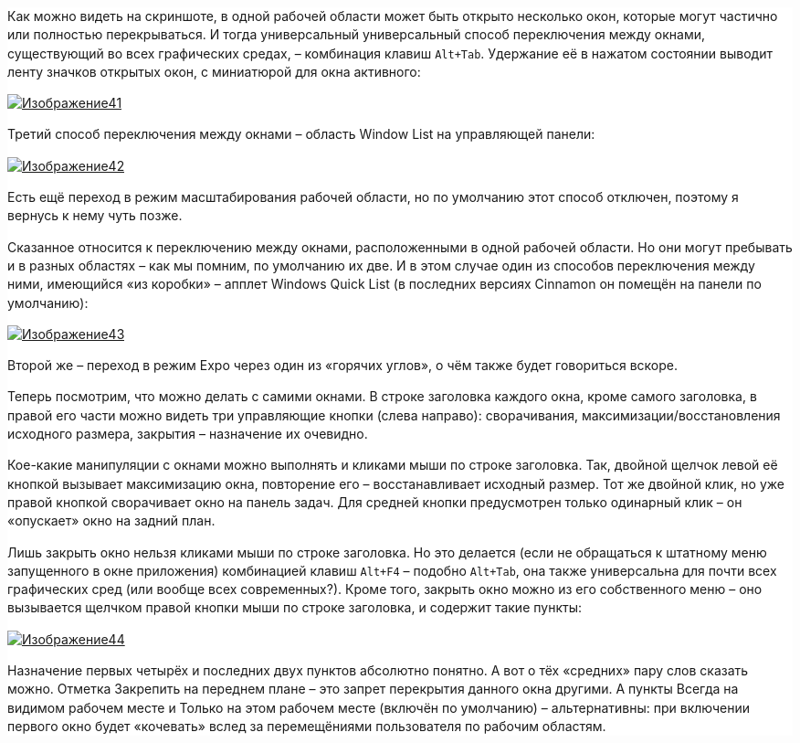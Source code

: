 Как можно видеть на скриншоте, в одной рабочей области может быть открыто
несколько окон, которые могут частично или полностью перекрываться. И тогда
универсальный универсальный способ переключения между окнами, существующий во
всех графических средах, – комбинация клавиш `Alt+Tab`. Удержание её в нажатом
состоянии выводит ленту значков открытых окон, с миниатюрой для окна
активного:

[ ![Изображение41](http://alv.me/wp-content/img/im_cin_img/cinnamon_018-572x321.png) ](http://alv.me/wp-content/img/2014/12/cinnamon_018.png) [ ](http://alv.me/wp-content/img/2014/12/cinnamon_018.png)

Третий способ переключения между окнами – область Window List на управляющей
панели:

[ ![Изображение42](http://alv.me/wp-content/img/im_cin_img/cinnamon_019-572x30.png) ](http://alv.me/wp-content/img/2014/12/cinnamon_019.png)

Есть ещё переход в режим масштабирования рабочей области, но по умолчанию этот
способ отключен, поэтому я вернусь к нему чуть позже.

Сказанное относится к переключению между окнами, расположенными в одной
рабочей области. Но они могут пребывать и в разных областях – как мы помним,
по умолчанию их две. И в этом случае один из способов переключения между ними,
имеющийся «из коробки» – апплет Windows Quick List (в последних версиях
Cinnamon он помещён на панели по умолчанию):

[ ![Изображение43](http://alv.me/wp-content/img/im_cin_img/cinnamon_020-572x321.png) ](http://alv.me/wp-content/img/2014/12/cinnamon_020.png)

Второй же – переход в режим Expo через один из «горячих углов», о чём также
будет говориться вскоре.

Теперь посмотрим, что можно делать с самими окнами. В строке заголовка каждого
окна, кроме самого заголовка, в правой его части можно видеть три управляющие
кнопки (слева направо): сворачивания, максимизации/восстановления исходного
размера, закрытия – назначение их очевидно.

Кое-какие манипуляции с окнами можно выполнять и кликами мыши по строке
заголовка. Так, двойной щелчок левой её кнопкой вызывает максимизацию окна,
повторение его – восстанавливает исходный размер. Тот же двойной клик, но уже
правой кнопкой сворачивает окно на панель задач. Для средней кнопки
предусмотрен только одинарный клик – он «опускает» окно на задний план.

Лишь закрыть окно нельзя кликами мыши по строке заголовка. Но это делается
(если не обращаться к штатному меню запущенного в окне приложения) комбинацией
клавиш `Alt+F4` – подобно `Alt+Tab`, она также универсальна для почти всех
графических сред (или вообще всех современных?). Кроме того, закрыть окно
можно из его собственного меню – оно вызывается щелчком правой кнопки мыши по
строке заголовка, и содержит такие пункты:

[ ![Изображение44](http://alv.me/wp-content/img/im_cin_img/cinnamon_021-572x463.png) ](http://alv.me/wp-content/img/2014/12/cinnamon_021.png)

Назначение первых четырёх и последних двух пунктов абсолютно понятно. А вот о
тёх «средних» пару слов сказать можно. Отметка Закрепить на переднем плане –
это запрет перекрытия данного окна другими. А пункты Всегда на видимом рабочем
месте и Только на этом рабочем месте (включён по умолчанию) – альтернативны:
при включении первого окно будет «кочевать» вслед за перемещёниями
пользователя по рабочим областям.
